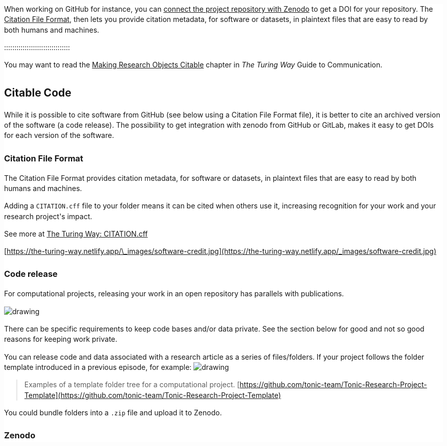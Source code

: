 When working on GitHub for instance, you can [connect the project repository with Zenodo](https://docs.github.com/en/repositories/archiving-a-github-repository/referencing-and-citing-content) to get a DOI for your repository.
The [Citation File Format](https://citation-file-format.github.io/), then lets you provide citation metadata, for software or datasets, in plaintext files that are easy to read by both humans and machines.


::::::::::::::::::::::::::::::::

You may want to read the [Making Research Objects Citable](https://the-turing-way.netlify.app/communication/citable.html) chapter in *The Turing Way* Guide to Communication.


## Citable Code

While it is possible to cite software from GitHub (see below using a Citation File Format file), it is better to cite an archived version of the software (a code release). The possibility to get integration with zenodo from GitHub or GitLab, makes it easy to get DOIs for each version of the software.

### Citation File Format
The Citation File Format provides citation metadata, for software or datasets, in plaintext files that are easy to read by both humans and machines.

Adding a `CITATION.cff` file to your folder means it can be cited when others use it, increasing recognition for your work and your research project's impact.

See more at [The Turing Way: CITATION.cff](https://the-turing-way.netlify.app/communication/citable/citable-cff.html)

[https://the-turing-way.netlify.app/\_images/software-credit.jpg](https://the-turing-way.netlify.app/_images/software-credit.jpg)

### Code release

For computational projects, releasing your work in an open repository has parallels with publications.

<img src="https://i.imgur.com/I9EKxdF.png" alt="drawing" width="800"/> 

There can be specific requirements to keep code bases and/or data private. See the section below for good and not so good reasons for keeping work private.

You can release code and data associated with a research article as a series of files/folders. If your project follows the folder template introduced in a previous episode, for example:
<img src="https://github.com/jcolomb/gintonic-blog/raw/forreview/50_figures/pulication_ready_figures/2draft-templates.png" alt="drawing" width="300"/>

> Examples of a template folder tree for a computational project. [https://github.com/tonic-team/Tonic-Research-Project-Template](https://github.com/tonic-team/Tonic-Research-Project-Template)

You could bundle folders into a `.zip` file and upload it to Zenodo.

### Zenodo
